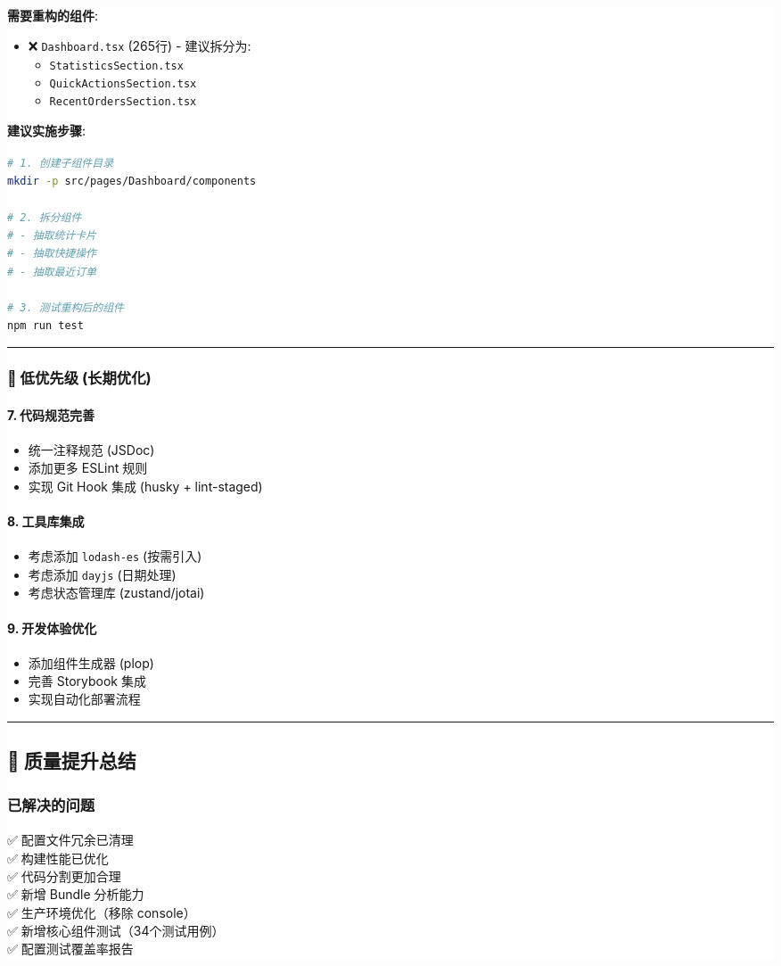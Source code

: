 **需要重构的组件**:

- ❌ `Dashboard.tsx` (265行) - 建议拆分为:
  - `StatisticsSection.tsx`
  - `QuickActionsSection.tsx`
  - `RecentOrdersSection.tsx`

**建议实施步骤**:

```bash
# 1. 创建子组件目录
mkdir -p src/pages/Dashboard/components

# 2. 拆分组件
# - 抽取统计卡片
# - 抽取快捷操作
# - 抽取最近订单

# 3. 测试重构后的组件
npm run test
```

---

### 📝 低优先级 (长期优化)

#### 7. 代码规范完善

- 统一注释规范 (JSDoc)
- 添加更多 ESLint 规则
- 实现 Git Hook 集成 (husky + lint-staged)

#### 8. 工具库集成

- 考虑添加 `lodash-es` (按需引入)
- 考虑添加 `dayjs` (日期处理)
- 考虑状态管理库 (zustand/jotai)

#### 9. 开发体验优化

- 添加组件生成器 (plop)
- 完善 Storybook 集成
- 实现自动化部署流程

---

## 🎯 质量提升总结

### 已解决的问题

✅ 配置文件冗余已清理  
✅ 构建性能已优化  
✅ 代码分割更加合理  
✅ 新增 Bundle 分析能力  
✅ 生产环境优化（移除 console）  
✅ 新增核心组件测试（34个测试用例）  
✅ 配置测试覆盖率报告
